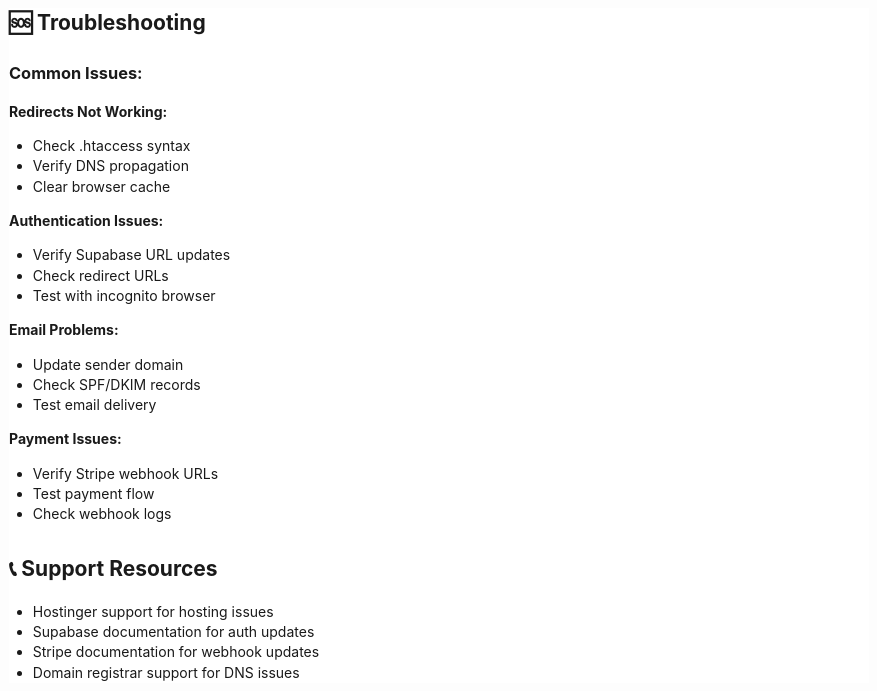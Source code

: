 ## 🆘 Troubleshooting

### Common Issues:

**Redirects Not Working:**
- Check .htaccess syntax
- Verify DNS propagation
- Clear browser cache

**Authentication Issues:**
- Verify Supabase URL updates
- Check redirect URLs
- Test with incognito browser

**Email Problems:**
- Update sender domain
- Check SPF/DKIM records
- Test email delivery

**Payment Issues:**
- Verify Stripe webhook URLs
- Test payment flow
- Check webhook logs

## 📞 Support Resources

- Hostinger support for hosting issues
- Supabase documentation for auth updates
- Stripe documentation for webhook updates
- Domain registrar support for DNS issues
